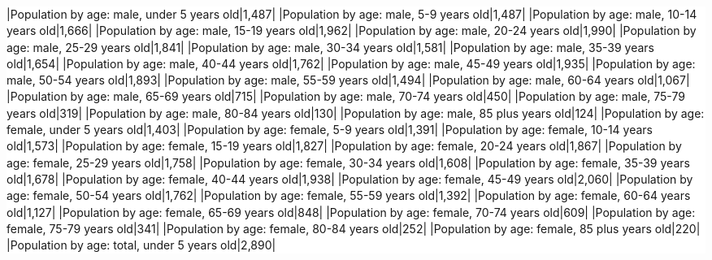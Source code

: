 |Population by age: male, under 5 years old|1,487|
|Population by age: male, 5-9 years old|1,487|
|Population by age: male, 10-14 years old|1,666|
|Population by age: male, 15-19 years old|1,962|
|Population by age: male, 20-24 years old|1,990|
|Population by age: male, 25-29 years old|1,841|
|Population by age: male, 30-34 years old|1,581|
|Population by age: male, 35-39 years old|1,654|
|Population by age: male, 40-44 years old|1,762|
|Population by age: male, 45-49 years old|1,935|
|Population by age: male, 50-54 years old|1,893|
|Population by age: male, 55-59 years old|1,494|
|Population by age: male, 60-64 years old|1,067|
|Population by age: male, 65-69 years old|715|
|Population by age: male, 70-74 years old|450|
|Population by age: male, 75-79 years old|319|
|Population by age: male, 80-84 years old|130|
|Population by age: male, 85 plus years old|124|
|Population by age: female, under 5 years old|1,403|
|Population by age: female, 5-9 years old|1,391|
|Population by age: female, 10-14 years old|1,573|
|Population by age: female, 15-19 years old|1,827|
|Population by age: female, 20-24 years old|1,867|
|Population by age: female, 25-29 years old|1,758|
|Population by age: female, 30-34 years old|1,608|
|Population by age: female, 35-39 years old|1,678|
|Population by age: female, 40-44 years old|1,938|
|Population by age: female, 45-49 years old|2,060|
|Population by age: female, 50-54 years old|1,762|
|Population by age: female, 55-59 years old|1,392|
|Population by age: female, 60-64 years old|1,127|
|Population by age: female, 65-69 years old|848|
|Population by age: female, 70-74 years old|609|
|Population by age: female, 75-79 years old|341|
|Population by age: female, 80-84 years old|252|
|Population by age: female, 85 plus years old|220|
|Population by age: total, under 5 years old|2,890|